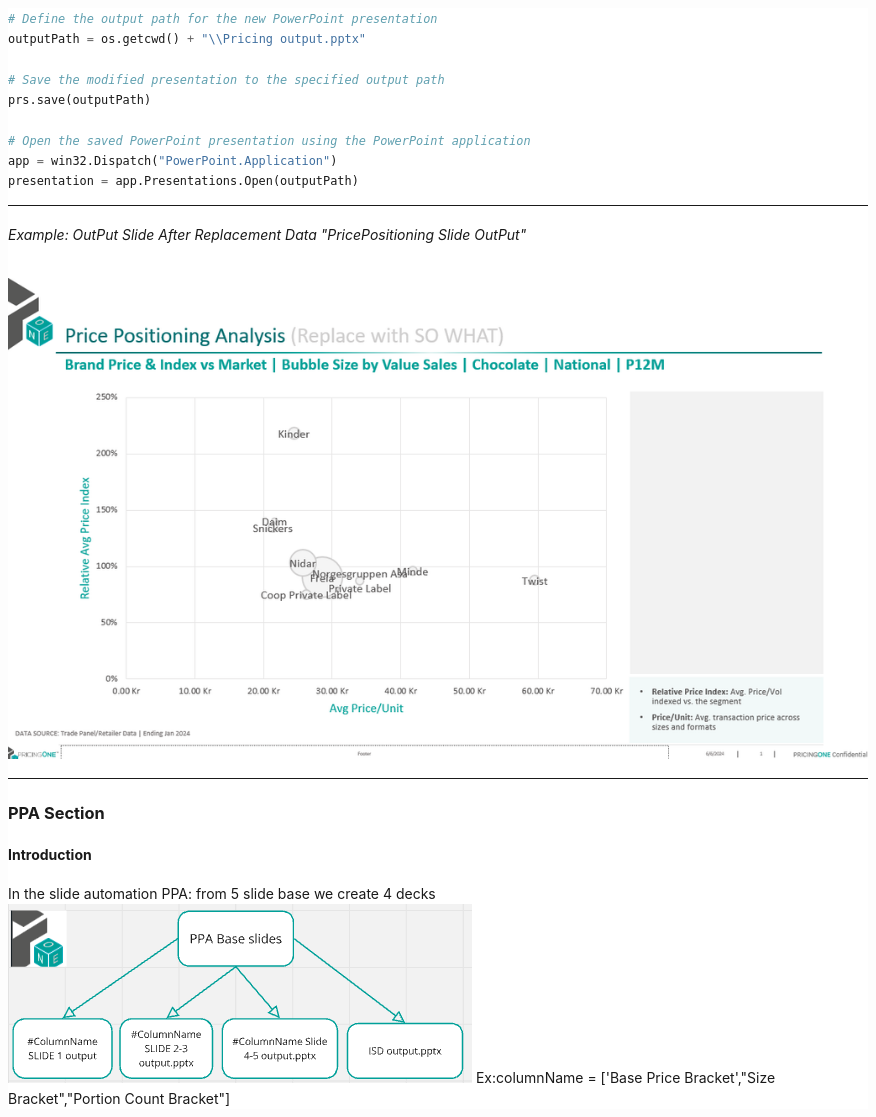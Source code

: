 ```python
# Define the output path for the new PowerPoint presentation
outputPath = os.getcwd() + "\\Pricing output.pptx"

# Save the modified presentation to the specified output path
prs.save(outputPath)

# Open the saved PowerPoint presentation using the PowerPoint application
app = win32.Dispatch("PowerPoint.Application")
presentation = app.Presentations.Open(outputPath)
```

---

###### Example: OutPut Slide After Replacement Data "PricePositioning Slide OutPut"

![1732186259732](image/Slidesdocumantion/1732186259732.png)

---

<div style="page-break-before: always;"></div>

### PPA  Section

#### Introduction

In the slide automation PPA: from 5 slide base we create 4 decks
![1732032681333](image/Slidesdocumantion/1732032681333.png)
Ex:columnName = ['Base Price Bracket',"Size Bracket","Portion Count Bracket"]
